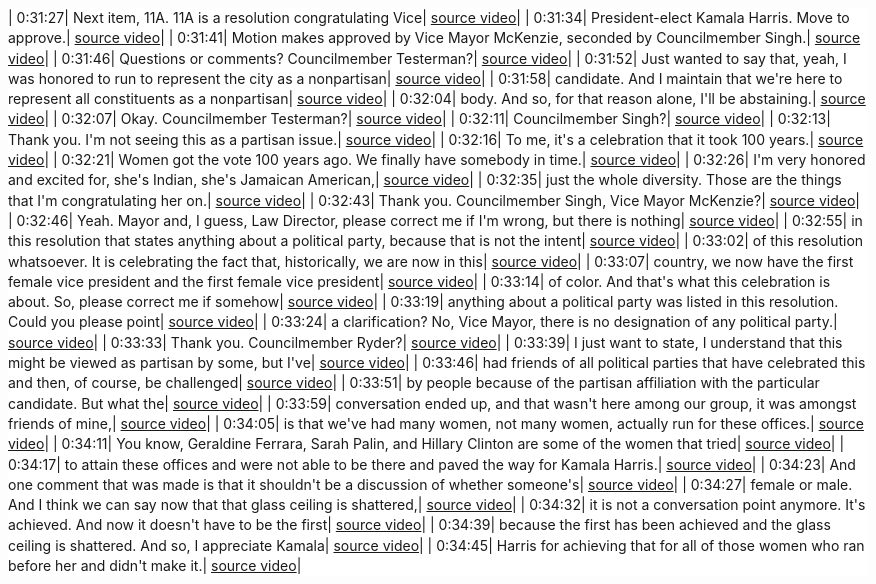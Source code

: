 | 0:31:27| Next item, 11A. 11A is a resolution congratulating Vice| [source video](https://archive.org/details/city-council-r-265-201215?start=1887)|
| 0:31:34| President-elect Kamala Harris. Move to approve.| [source video](https://archive.org/details/city-council-r-265-201215?start=1894)|
| 0:31:41| Motion makes approved by Vice Mayor McKenzie, seconded by Councilmember Singh.| [source video](https://archive.org/details/city-council-r-265-201215?start=1901)|
| 0:31:46| Questions or comments? Councilmember Testerman?| [source video](https://archive.org/details/city-council-r-265-201215?start=1906)|
| 0:31:52| Just wanted to say that, yeah, I was honored to run to represent the city as a nonpartisan| [source video](https://archive.org/details/city-council-r-265-201215?start=1912)|
| 0:31:58| candidate. And I maintain that we're here to represent all constituents as a nonpartisan| [source video](https://archive.org/details/city-council-r-265-201215?start=1918)|
| 0:32:04| body. And so, for that reason alone, I'll be abstaining.| [source video](https://archive.org/details/city-council-r-265-201215?start=1924)|
| 0:32:07| Okay. Councilmember Testerman?| [source video](https://archive.org/details/city-council-r-265-201215?start=1927)|
| 0:32:11| Councilmember Singh?| [source video](https://archive.org/details/city-council-r-265-201215?start=1931)|
| 0:32:13| Thank you. I'm not seeing this as a partisan issue.| [source video](https://archive.org/details/city-council-r-265-201215?start=1933)|
| 0:32:16| To me, it's a celebration that it took 100 years.| [source video](https://archive.org/details/city-council-r-265-201215?start=1936)|
| 0:32:21| Women got the vote 100 years ago. We finally have somebody in time.| [source video](https://archive.org/details/city-council-r-265-201215?start=1941)|
| 0:32:26| I'm very honored and excited for, she's Indian, she's Jamaican American,| [source video](https://archive.org/details/city-council-r-265-201215?start=1946)|
| 0:32:35| just the whole diversity. Those are the things that I'm congratulating her on.| [source video](https://archive.org/details/city-council-r-265-201215?start=1955)|
| 0:32:43| Thank you. Councilmember Singh, Vice Mayor McKenzie?| [source video](https://archive.org/details/city-council-r-265-201215?start=1963)|
| 0:32:46| Yeah. Mayor and, I guess, Law Director, please correct me if I'm wrong, but there is nothing| [source video](https://archive.org/details/city-council-r-265-201215?start=1966)|
| 0:32:55| in this resolution that states anything about a political party, because that is not the intent| [source video](https://archive.org/details/city-council-r-265-201215?start=1975)|
| 0:33:02| of this resolution whatsoever. It is celebrating the fact that, historically, we are now in this| [source video](https://archive.org/details/city-council-r-265-201215?start=1982)|
| 0:33:07| country, we now have the first female vice president and the first female vice president| [source video](https://archive.org/details/city-council-r-265-201215?start=1987)|
| 0:33:14| of color. And that's what this celebration is about. So, please correct me if somehow| [source video](https://archive.org/details/city-council-r-265-201215?start=1994)|
| 0:33:19| anything about a political party was listed in this resolution. Could you please point| [source video](https://archive.org/details/city-council-r-265-201215?start=1999)|
| 0:33:24| a clarification? No, Vice Mayor, there is no designation of any political party.| [source video](https://archive.org/details/city-council-r-265-201215?start=2004)|
| 0:33:33| Thank you. Councilmember Ryder?| [source video](https://archive.org/details/city-council-r-265-201215?start=2013)|
| 0:33:39| I just want to state, I understand that this might be viewed as partisan by some, but I've| [source video](https://archive.org/details/city-council-r-265-201215?start=2019)|
| 0:33:46| had friends of all political parties that have celebrated this and then, of course, be challenged| [source video](https://archive.org/details/city-council-r-265-201215?start=2026)|
| 0:33:51| by people because of the partisan affiliation with the particular candidate. But what the| [source video](https://archive.org/details/city-council-r-265-201215?start=2031)|
| 0:33:59| conversation ended up, and that wasn't here among our group, it was amongst friends of mine,| [source video](https://archive.org/details/city-council-r-265-201215?start=2039)|
| 0:34:05| is that we've had many women, not many women, actually run for these offices.| [source video](https://archive.org/details/city-council-r-265-201215?start=2045)|
| 0:34:11| You know, Geraldine Ferrara, Sarah Palin, and Hillary Clinton are some of the women that tried| [source video](https://archive.org/details/city-council-r-265-201215?start=2051)|
| 0:34:17| to attain these offices and were not able to be there and paved the way for Kamala Harris.| [source video](https://archive.org/details/city-council-r-265-201215?start=2057)|
| 0:34:23| And one comment that was made is that it shouldn't be a discussion of whether someone's| [source video](https://archive.org/details/city-council-r-265-201215?start=2063)|
| 0:34:27| female or male. And I think we can say now that that glass ceiling is shattered,| [source video](https://archive.org/details/city-council-r-265-201215?start=2067)|
| 0:34:32| it is not a conversation point anymore. It's achieved. And now it doesn't have to be the first| [source video](https://archive.org/details/city-council-r-265-201215?start=2072)|
| 0:34:39| because the first has been achieved and the glass ceiling is shattered. And so, I appreciate Kamala| [source video](https://archive.org/details/city-council-r-265-201215?start=2079)|
| 0:34:45| Harris for achieving that for all of those women who ran before her and didn't make it.| [source video](https://archive.org/details/city-council-r-265-201215?start=2085)|